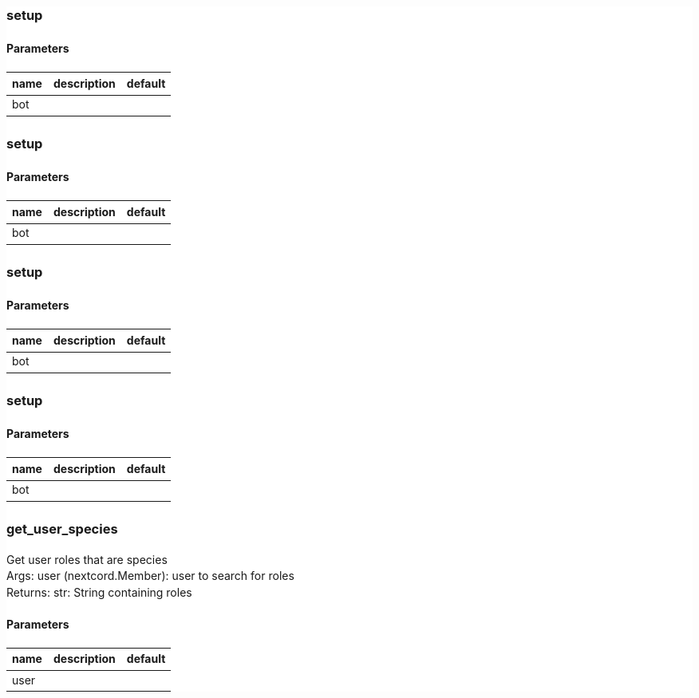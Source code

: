 



### setup



#### Parameters
name | description | default
--- | --- | ---
bot |  | 





### setup



#### Parameters
name | description | default
--- | --- | ---
bot |  | 





### setup



#### Parameters
name | description | default
--- | --- | ---
bot |  | 





### setup



#### Parameters
name | description | default
--- | --- | ---
bot |  | 





### get_user_species


Get user roles that are species   
Args: user (nextcord.Member): user to search for roles   
Returns: str: String containing roles 
#### Parameters
name | description | default
--- | --- | ---
user |  | 
